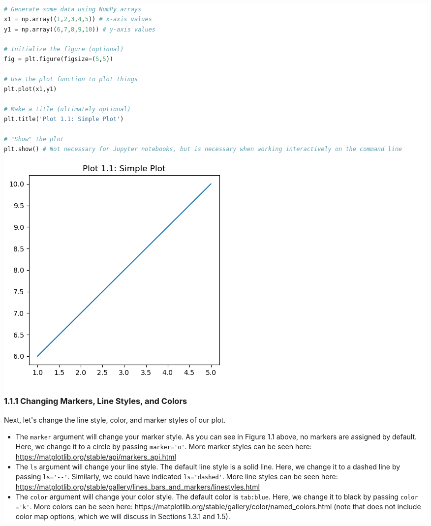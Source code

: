 
```python
# Generate some data using NumPy arrays
x1 = np.array((1,2,3,4,5)) # x-axis values
y1 = np.array((6,7,8,9,10)) # y-axis values

# Initialize the figure (optional)
fig = plt.figure(figsize=(5,5))

# Use the plot function to plot things
plt.plot(x1,y1)

# Make a title (ultimately optional)
plt.title('Plot 1.1: Simple Plot')

# "Show" the plot
plt.show() # Not necessary for Jupyter notebooks, but is necessary when working interactively on the command line
```


    
![png](python_plotting_files/python_plotting_8_0.png)
    


### 1.1.1 Changing Markers, Line Styles, and Colors <a class="anchor" id="mpl-markers"></a>

Next, let's change the line style, color, and marker styles of our plot.

* The `marker` argument will change your marker style. As you can see in Figure 1.1 above, no markers are assigned by default. Here, we change it to a circle by passing `marker='o'`. More marker styles can be seen here: https://matplotlib.org/stable/api/markers_api.html
* The `ls` argument will change your line style. The default line style is a solid line. Here, we change it to a dashed line by passing `ls='--'`. Similarly, we could have indicated `ls='dashed'`. More line styles can be seen here: https://matplotlib.org/stable/gallery/lines_bars_and_markers/linestyles.html
* The `color` argument will change your color style. The default color is `tab:blue`. Here, we change it to black by passing `color='k'`. More colors can be seen here: https://matplotlib.org/stable/gallery/color/named_colors.html (note that does not include color map options, which we will discuss in Sections 1.3.1 and 1.5).
